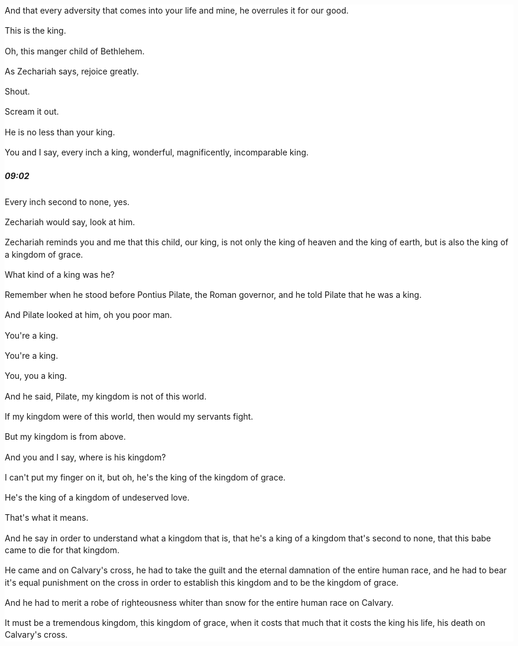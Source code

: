 And that every adversity that comes into your life and mine, he overrules it for our good.

This is the king.

Oh, this manger child of Bethlehem.

As Zechariah says, rejoice greatly.

Shout.

Scream it out.

He is no less than your king.

You and I say, every inch a king, wonderful, magnificently, incomparable king.

##### 09:02

Every inch second to none, yes.

Zechariah would say, look at him.

Zechariah reminds you and me that this child, our king, is not only the king of heaven and the king of earth, but is also the king of a kingdom of grace.

What kind of a king was he?

Remember when he stood before Pontius Pilate, the Roman governor, and he told Pilate that he was a king.

And Pilate looked at him, oh you poor man.

You're a king.

You're a king.

You, you a king.

And he said, Pilate, my kingdom is not of this world.

If my kingdom were of this world, then would my servants fight.

But my kingdom is from above.

And you and I say, where is his kingdom?

I can't put my finger on it, but oh, he's the king of the kingdom of grace.

He's the king of a kingdom of undeserved love.

That's what it means.

And he say in order to understand what a kingdom that is, that he's a king of a kingdom that's second to none, that this babe came to die for that kingdom.

He came and on Calvary's cross, he had to take the guilt and the eternal damnation of the entire human race, and he had to bear it's equal punishment on the cross in order to establish this kingdom and to be the kingdom of grace.

And he had to merit a robe of righteousness whiter than snow for the entire human race on Calvary.

It must be a tremendous kingdom, this kingdom of grace, when it costs that much that it costs the king his life, his death on Calvary's cross.

